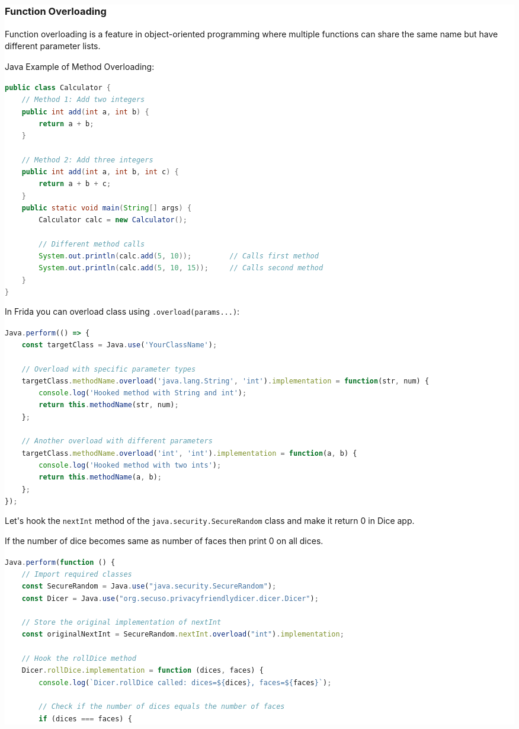 ### Function Overloading
Function overloading is a feature in object-oriented programming where multiple functions can share the same name but have different parameter lists.

Java Example of Method Overloading:
```java
public class Calculator {
    // Method 1: Add two integers
    public int add(int a, int b) {
        return a + b;
    }

    // Method 2: Add three integers
    public int add(int a, int b, int c) {
        return a + b + c;
    }
	public static void main(String[] args) {
        Calculator calc = new Calculator();
        
        // Different method calls
        System.out.println(calc.add(5, 10));         // Calls first method
        System.out.println(calc.add(5, 10, 15));     // Calls second method
    }
}
```

In Frida you can overload class using `.overload(params...)`:
```js
Java.perform(() => {
    const targetClass = Java.use('YourClassName');
    
    // Overload with specific parameter types
    targetClass.methodName.overload('java.lang.String', 'int').implementation = function(str, num) {
        console.log('Hooked method with String and int');
        return this.methodName(str, num);
    };

    // Another overload with different parameters
    targetClass.methodName.overload('int', 'int').implementation = function(a, b) {
        console.log('Hooked method with two ints');
        return this.methodName(a, b);
    };
});
```


Let's hook the `nextInt` method of the `java.security.SecureRandom` class and make it return 0 in Dice app.

If the number of dice becomes same as number of faces then print 0 on all dices.

```js
Java.perform(function () {
    // Import required classes
    const SecureRandom = Java.use("java.security.SecureRandom");
    const Dicer = Java.use("org.secuso.privacyfriendlydicer.dicer.Dicer");

    // Store the original implementation of nextInt
    const originalNextInt = SecureRandom.nextInt.overload("int").implementation;

    // Hook the rollDice method
    Dicer.rollDice.implementation = function (dices, faces) {
        console.log(`Dicer.rollDice called: dices=${dices}, faces=${faces}`);

        // Check if the number of dices equals the number of faces
        if (dices === faces) {
```